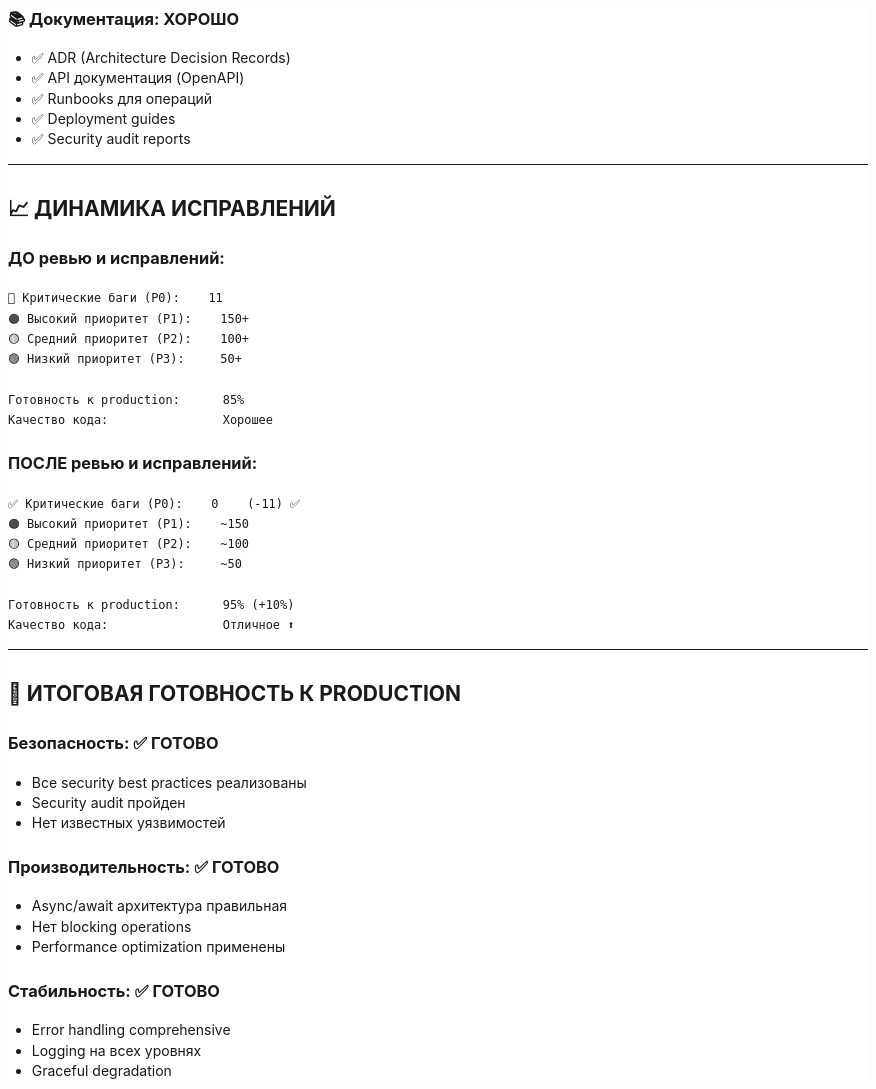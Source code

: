 ### 📚 Документация: **ХОРОШО**
- ✅ ADR (Architecture Decision Records)
- ✅ API документация (OpenAPI)
- ✅ Runbooks для операций
- ✅ Deployment guides
- ✅ Security audit reports

---

## 📈 ДИНАМИКА ИСПРАВЛЕНИЙ

### ДО ревью и исправлений:
```
🔴 Критические баги (P0):    11
🟠 Высокий приоритет (P1):    150+
🟡 Средний приоритет (P2):    100+
🟢 Низкий приоритет (P3):     50+

Готовность к production:      85%
Качество кода:                Хорошее
```

### ПОСЛЕ ревью и исправлений:
```
✅ Критические баги (P0):    0    (-11) ✅
🟠 Высокий приоритет (P1):    ~150
🟡 Средний приоритет (P2):    ~100
🟢 Низкий приоритет (P3):     ~50

Готовность к production:      95% (+10%)
Качество кода:                Отличное ⬆️
```

---

## 🎯 ИТОГОВАЯ ГОТОВНОСТЬ К PRODUCTION

### Безопасность: ✅ **ГОТОВО**
- Все security best practices реализованы
- Security audit пройден
- Нет известных уязвимостей

### Производительность: ✅ **ГОТОВО**
- Async/await архитектура правильная
- Нет blocking operations
- Performance optimization применены

### Стабильность: ✅ **ГОТОВО**
- Error handling comprehensive
- Logging на всех уровнях
- Graceful degradation
